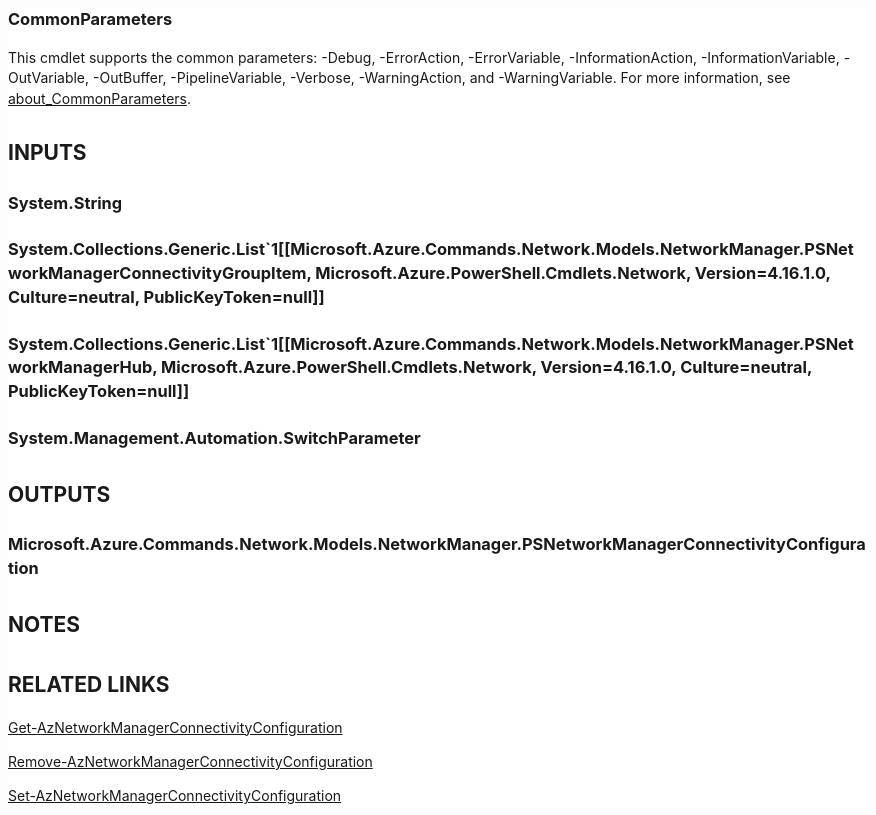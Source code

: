 ### CommonParameters
This cmdlet supports the common parameters: -Debug, -ErrorAction, -ErrorVariable, -InformationAction, -InformationVariable, -OutVariable, -OutBuffer, -PipelineVariable, -Verbose, -WarningAction, and -WarningVariable. For more information, see [about_CommonParameters](http://go.microsoft.com/fwlink/?LinkID=113216).

## INPUTS

### System.String

### System.Collections.Generic.List`1[[Microsoft.Azure.Commands.Network.Models.NetworkManager.PSNetworkManagerConnectivityGroupItem, Microsoft.Azure.PowerShell.Cmdlets.Network, Version=4.16.1.0, Culture=neutral, PublicKeyToken=null]]

### System.Collections.Generic.List`1[[Microsoft.Azure.Commands.Network.Models.NetworkManager.PSNetworkManagerHub, Microsoft.Azure.PowerShell.Cmdlets.Network, Version=4.16.1.0, Culture=neutral, PublicKeyToken=null]]

### System.Management.Automation.SwitchParameter

## OUTPUTS

### Microsoft.Azure.Commands.Network.Models.NetworkManager.PSNetworkManagerConnectivityConfiguration

## NOTES

## RELATED LINKS
[Get-AzNetworkManagerConnectivityConfiguration](./Get-AzNetworkManagerConnectivityConfiguration.md)

[Remove-AzNetworkManagerConnectivityConfiguration](./Remove-AzNetworkManagerConnectivityConfiguration.md)

[Set-AzNetworkManagerConnectivityConfiguration](./Set-AzNetworkManagerConnectivityConfiguration.md)